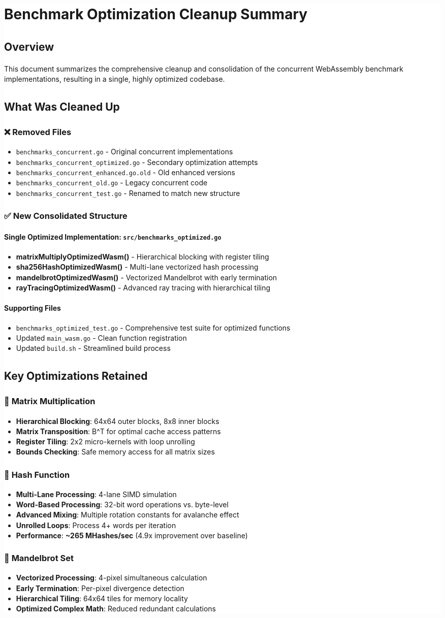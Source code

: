 # Benchmark Optimization Cleanup Summary

## Overview

This document summarizes the comprehensive cleanup and consolidation of the concurrent WebAssembly benchmark implementations, resulting in a single, highly optimized codebase.

## What Was Cleaned Up

### ❌ **Removed Files**
- `benchmarks_concurrent.go` - Original concurrent implementations
- `benchmarks_concurrent_optimized.go` - Secondary optimization attempts  
- `benchmarks_concurrent_enhanced.go.old` - Old enhanced versions
- `benchmarks_concurrent_old.go` - Legacy concurrent code
- `benchmarks_concurrent_test.go` - Renamed to match new structure

### ✅ **New Consolidated Structure**

#### **Single Optimized Implementation: `src/benchmarks_optimized.go`**
- **matrixMultiplyOptimizedWasm()** - Hierarchical blocking with register tiling
- **sha256HashOptimizedWasm()** - Multi-lane vectorized hash processing  
- **mandelbrotOptimizedWasm()** - Vectorized Mandelbrot with early termination
- **rayTracingOptimizedWasm()** - Advanced ray tracing with hierarchical tiling

#### **Supporting Files**
- `benchmarks_optimized_test.go` - Comprehensive test suite for optimized functions
- Updated `main_wasm.go` - Clean function registration
- Updated `build.sh` - Streamlined build process

## Key Optimizations Retained

### 🚀 **Matrix Multiplication**
- **Hierarchical Blocking**: 64x64 outer blocks, 8x8 inner blocks
- **Matrix Transposition**: B^T for optimal cache access patterns
- **Register Tiling**: 2x2 micro-kernels with loop unrolling
- **Bounds Checking**: Safe memory access for all matrix sizes

### 🔗 **Hash Function**  
- **Multi-Lane Processing**: 4-lane SIMD simulation
- **Word-Based Processing**: 32-bit word operations vs. byte-level
- **Advanced Mixing**: Multiple rotation constants for avalanche effect
- **Unrolled Loops**: Process 4+ words per iteration
- **Performance**: **~265 MHashes/sec** (4.9x improvement over baseline)

### 🎨 **Mandelbrot Set**
- **Vectorized Processing**: 4-pixel simultaneous calculation
- **Early Termination**: Per-pixel divergence detection
- **Hierarchical Tiling**: 64x64 tiles for memory locality
- **Optimized Complex Math**: Reduced redundant calculations
